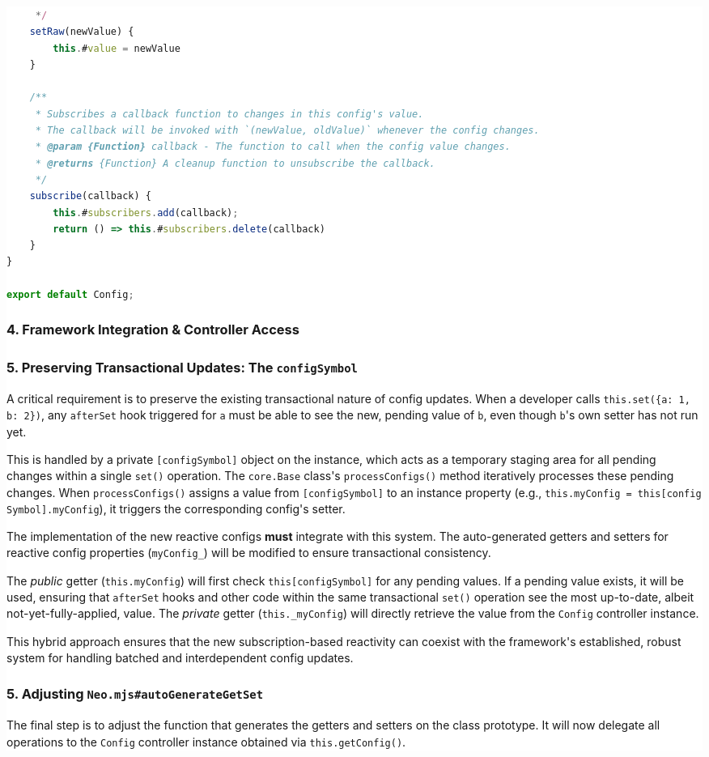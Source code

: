 ```javascript
     */
    setRaw(newValue) {
        this.#value = newValue
    }

    /**
     * Subscribes a callback function to changes in this config's value.
     * The callback will be invoked with `(newValue, oldValue)` whenever the config changes.
     * @param {Function} callback - The function to call when the config value changes.
     * @returns {Function} A cleanup function to unsubscribe the callback.
     */
    subscribe(callback) {
        this.#subscribers.add(callback);
        return () => this.#subscribers.delete(callback)
    }
}

export default Config;

```

### 4. Framework Integration & Controller Access

### 5. Preserving Transactional Updates: The `configSymbol`

A critical requirement is to preserve the existing transactional nature of config updates. When a developer calls `this.set({a: 1, b: 2})`, any `afterSet` hook triggered for `a` must be able to see the new, pending value of `b`, even though `b`'s own setter has not run yet.

This is handled by a private `[configSymbol]` object on the instance, which acts as a temporary staging area for all pending changes within a single `set()` operation. The `core.Base` class's `processConfigs()` method iteratively processes these pending changes. When `processConfigs()` assigns a value from `[configSymbol]` to an instance property (e.g., `this.myConfig = this[configSymbol].myConfig`), it triggers the corresponding config's setter.

The implementation of the new reactive configs **must** integrate with this system. The auto-generated getters and setters for reactive config properties (`myConfig_`) will be modified to ensure transactional consistency.

The *public* getter (`this.myConfig`) will first check `this[configSymbol]` for any pending values. If a pending value exists, it will be used, ensuring that `afterSet` hooks and other code within the same transactional `set()` operation see the most up-to-date, albeit not-yet-fully-applied, value. The *private* getter (`this._myConfig`) will directly retrieve the value from the `Config` controller instance.

This hybrid approach ensures that the new subscription-based reactivity can coexist with the framework's established, robust system for handling batched and interdependent config updates.

### 5. Adjusting `Neo.mjs#autoGenerateGetSet`

The final step is to adjust the function that generates the getters and setters on the class prototype. It will now delegate all operations to the `Config` controller instance obtained via `this.getConfig()`.
